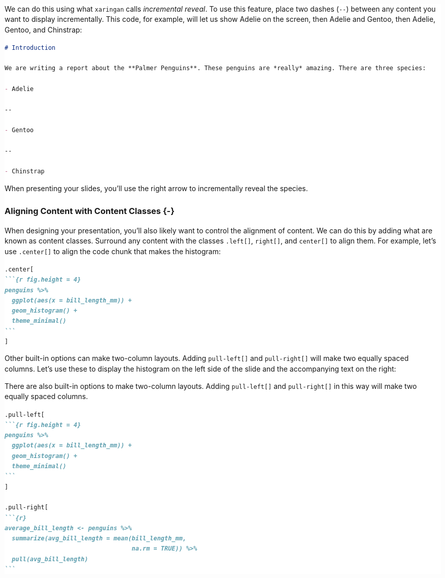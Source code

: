We can do this using what `xaringan` calls *incremental reveal*. To use this feature, place two dashes (`--`) between any content you want to display incrementally. This code, for example, will let us show Adelie on the screen, then Adelie and Gentoo, then Adelie, Gentoo, and Chinstrap:



```markdown
# Introduction

We are writing a report about the **Palmer Penguins**. These penguins are *really* amazing. There are three species:

- Adelie

--

- Gentoo

--

- Chinstrap

```

When presenting your slides, you’ll use the right arrow to incrementally reveal the species. 

### Aligning Content with Content Classes {-}

When designing your presentation, you’ll also likely want to control the alignment of content. We can do this by adding what are known as content classes. Surround any content with the classes `.left[]`, `right[]`, and `center[]` to align them. For example, let’s use `.center[]` to align the code chunk that makes the histogram:


````markdown
.center[
```{r fig.height = 4}
penguins %>% 
  ggplot(aes(x = bill_length_mm)) +
  geom_histogram() +
  theme_minimal()
```
]
````

Other built-in options can make two-column layouts. Adding `pull-left[]` and `pull-right[]` will make two equally spaced columns. Let’s use these to display the histogram on the left side of the slide and the accompanying text on the right:

There are also built-in options to make two-column layouts. Adding `pull-left[]` and `pull-right[]` in this way will make two equally spaced columns.


````markdown
.pull-left[
```{r fig.height = 4}
penguins %>% 
  ggplot(aes(x = bill_length_mm)) +
  geom_histogram() +
  theme_minimal()
```
]

.pull-right[
```{r}
average_bill_length <- penguins %>% 
  summarize(avg_bill_length = mean(bill_length_mm,
                                   na.rm = TRUE)) %>% 
  pull(avg_bill_length)
```
````